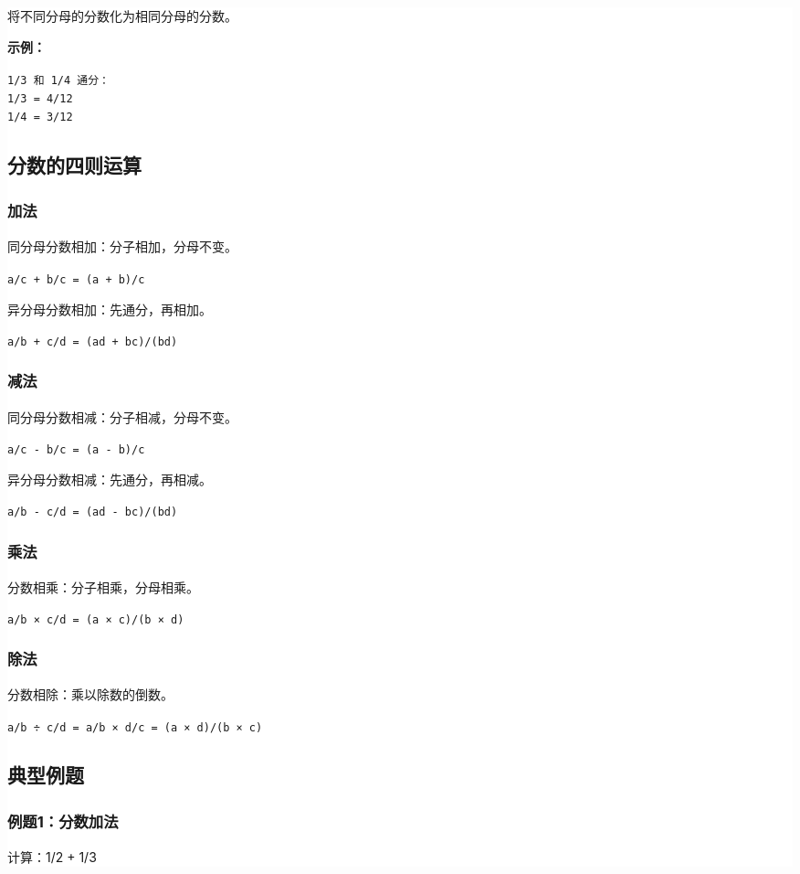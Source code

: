 将不同分母的分数化为相同分母的分数。

**示例：**
```
1/3 和 1/4 通分：
1/3 = 4/12
1/4 = 3/12
```

## 分数的四则运算

### 加法

同分母分数相加：分子相加，分母不变。
```
a/c + b/c = (a + b)/c
```

异分母分数相加：先通分，再相加。
```
a/b + c/d = (ad + bc)/(bd)
```

### 减法

同分母分数相减：分子相减，分母不变。
```
a/c - b/c = (a - b)/c
```

异分母分数相减：先通分，再相减。
```
a/b - c/d = (ad - bc)/(bd)
```

### 乘法

分数相乘：分子相乘，分母相乘。
```
a/b × c/d = (a × c)/(b × d)
```

### 除法

分数相除：乘以除数的倒数。
```
a/b ÷ c/d = a/b × d/c = (a × d)/(b × c)
```

## 典型例题

### 例题1：分数加法

计算：1/2 + 1/3
